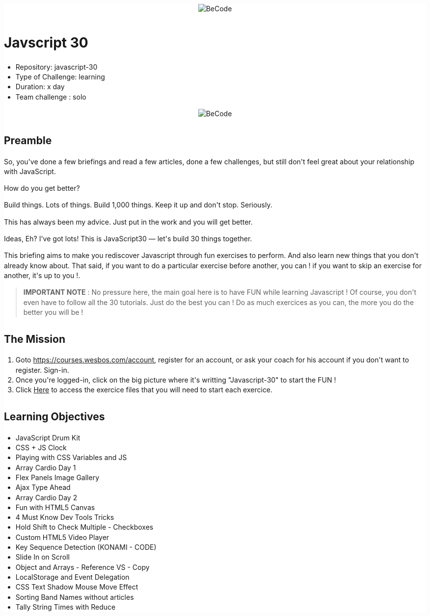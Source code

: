 <p align="center">
   <img src="https://becode.org/app/uploads/2020/03/cropped-becode-logo-seal.png" alt="BeCode" width="197"/>
</p>


# Javscript 30
- Repository: javascript-30
- Type of Challenge: learning
- Duration: x day
- Team challenge : solo


<p align="center">
   <img src="https://res.cloudinary.com/wesbos/image/fetch/w_700,q_auto,f_auto/https://courses.wesbos.com/images/JS3-social-share.png" alt="BeCode" width="100%"/>
</p>


## Preamble
So, you've done a few briefings and read a few articles, done a few challenges, but still don't feel great about your relationship with JavaScript.

How do you get better?

Build things. Lots of things. Build 1,000 things. Keep it up and don't stop. Seriously.

This has always been my advice. Just put in the work and you will get better.

Ideas, Eh? I've got lots! This is JavaScript30 — let's build 30 things together.

This briefing aims to make you rediscover Javascript through fun exercises to perform. And also learn new things that you don't already know about. That said, if you want to do a particular exercise before another, you can ! if you want to skip an exercise for another, it's up to you !.

> **IMPORTANT NOTE** : No pressure here, the main goal here is to have FUN while learning Javascript ! Of course, you don't even have to follow all the 30 tutorials. Just do the best you can ! Do as much exercices as you can, the more you do the better you will be !

## The Mission
1. Goto https://courses.wesbos.com/account, register for an account, or ask your coach for his account if you don't want to register. Sign-in.
2. Once you're logged-in, click on the big picture where it's writting "Javascript-30" to start the FUN !
3. Click [Here](https://github.com/wesbos/JavaScript30) to access the exercice files that you will need to start each exercice.

## Learning Objectives
- JavaScript Drum Kit
- CSS + JS Clock
- Playing with CSS Variables and JS
- Array Cardio Day 1
- Flex Panels Image Gallery
- Ajax Type Ahead
- Array Cardio Day 2
- Fun with HTML5 Canvas
- 4 Must Know Dev Tools Tricks
- Hold Shift to Check Multiple - Checkboxes
- Custom HTML5 Video Player
- Key Sequence Detection (KONAMI - CODE)
- Slide In on Scroll
- Object and Arrays - Reference VS - Copy
- LocalStorage and Event Delegation
- CSS Text Shadow Mouse Move Effect
- Sorting Band Names without articles
- Tally String Times with Reduce